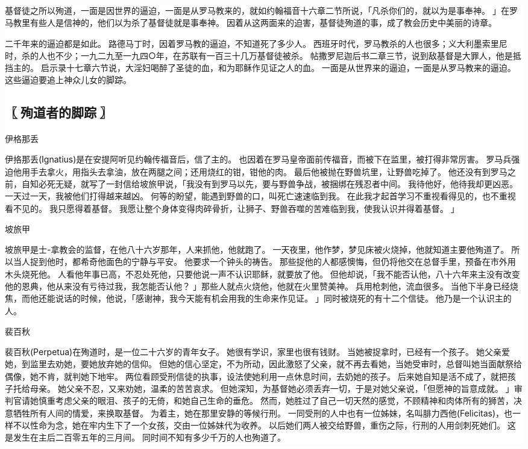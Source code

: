 基督徒之所以殉道，一面是因世界的逼迫，一面是从罗马教来的，就如约翰福音十六章二节所说，「凡杀你们的，就以为是事奉神。
」在罗马教里有些人是信神的，他们以为杀了基督徒就是事奉神。
因着从这两面来的迫害，基督徒殉道的事，成了教会历史中美丽的诗章。

二千年来的逼迫都是如此。
路德马丁时，因着罗马教的逼迫，不知道死了多少人。
西班牙时代，罗马教杀的人也很多；义大利墨索里尼时，杀的人也不少；一九二九至一九四○年，在苏联有一百三十几万基督徒被杀。
帖撒罗尼迦后书二章三节，说到敌基督是大罪人，他是抵挡主的。
启示录十七章六节说，大淫妇喝醉了圣徒的血，和为耶稣作见证之人的血。
一面是从世界来的逼迫，一面是从罗马教来的逼迫。
这些逼迫要追上神众儿女的脚踪。

## 〖 殉道者的脚踪 〗

伊格那丢

伊挌那丢(Ignatius)是在安提阿听见约翰传福音后，信了主的。
也因着在罗马皇帝面前传福音，而被下在监里，被打得非常厉害。
罗马兵强迫他用手去拿火，用指头去拿油，放在两腿之间；还用烧红的钳，钳他的肉。
最后他被抛在野兽坑里，让野兽吃掉了。
他还没有到罗马之前，自知必死无疑，就写了一封信给坡旅甲说，「我没有到罗马以先，要与野兽争战，被捆绑在残忍者中间。
我待他好，他待我却更凶恶。
一天过一天，我被他们打得越来越凶。
何等的盼望，能遇到野兽的口，叫死亡速速临到我。
在此我才起首学习不重视看得见的，也不重视看不见的。
我只愿得着基督。
我愿让整个身体变得肉碎骨折，让狮子、野兽吞噬的苦难临到我，使我认识并得着基督。
」

坡旅甲

坡旅甲是士-拿教会的监督，在他八十六岁那年，人来抓他，他就跑了。
一天夜里，他作梦，梦见床被火烧掉，他就知道主要他殉道了。
所以当人捉到他时，都希奇他面色的宁静与平安。
他要求一个钟头的祷告。
那些捉他的人都感懊悔，但仍将他交在总督手里，预备在市外用木头烧死他。
人看他年事已高，不忍处死他，只要他说一声不认识耶稣，就要放了他。
但他却说，「我不能否认他，八十六年来主没有改变他的恩典，他从来没有亏待过我，我怎能否认他？
」那些人就点火烧他，他就在火里赞美神。
兵用枪刺他，流血很多。
当他下半身已经烧焦，而他还能说话的时候，他说，「感谢神，我今天能有机会用我的生命来作见证。
」同时被烧死的有十二个信徒。
他乃是一个认识主的人。

裴百秋

裴百秋(Perpetua)在殉道时，是一位二十六岁的青年女子。
她很有学识，家里也很有钱财。
当她被捉拿时，已经有一个孩子。
她父亲爱她，到监里去劝她，要她放弃她的信仰。
但她的信心坚定，不为所动，因此激怒了父亲，就不再去看她，当她受审时，总督叫她当面献祭给偶像，她不肯，就判她下地牢。
两位看顾受刑信徒的执事，设法使她利用一点休息时间，去奶她的孩子。
后来她自知是活不成了，就把孩子托给母亲。
她父亲不忍，又来劝她，温柔的苦苦哀求。
但她深知，为基督她必须丢弃一切，于是对她父亲说，「但愿神的旨意成就。
」审判官请她慎重考虑父亲的眼泪、孩子的无倚，和她自己生命的垂危。
然而，她胜过了自己一切天然的感觉，不顾精神和肉体所有的狮苦，决意牺牲所有人间的情爱，来换取基督。
为着主，她在那里安静的等候行刑。
一同受刑的人中也有一位姊妹，名叫腓力西他(Felicitas)，也一样不以性命为念，她在牢内生下了一个女孩，交由一位姊妹代为收养。
以后她们两人被交给野兽，重伤之际，行刑的人用剑刺死她们。
这是发生在主后二百零五年的三月间。
同时间不知有多少千万的人也殉道了。
